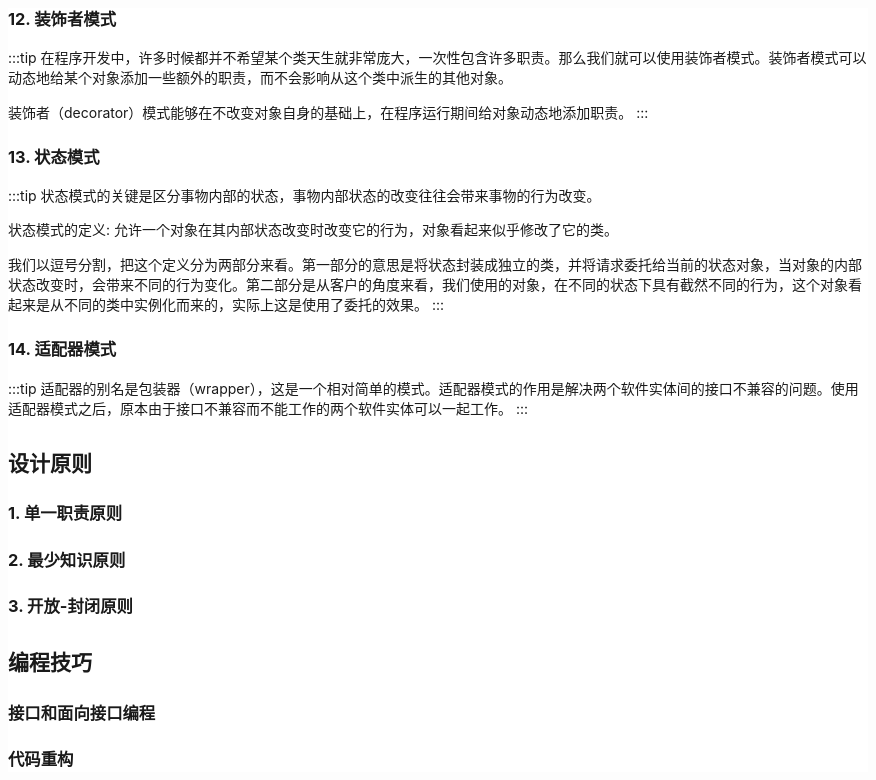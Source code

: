 ### 12. 装饰者模式
:::tip
在程序开发中，许多时候都并不希望某个类天生就非常庞大，一次性包含许多职责。那么我们就可以使用装饰者模式。装饰者模式可以动态地给某个对象添加一些额外的职责，而不会影响从这个类中派生的其他对象。

装饰者（decorator）模式能够在不改变对象自身的基础上，在程序运行期间给对象动态地添加职责。
:::

### 13. 状态模式
:::tip
状态模式的关键是区分事物内部的状态，事物内部状态的改变往往会带来事物的行为改变。

状态模式的定义: 允许一个对象在其内部状态改变时改变它的行为，对象看起来似乎修改了它的类。

我们以逗号分割，把这个定义分为两部分来看。第一部分的意思是将状态封装成独立的类，并将请求委托给当前的状态对象，当对象的内部状态改变时，会带来不同的行为变化。第二部分是从客户的角度来看，我们使用的对象，在不同的状态下具有截然不同的行为，这个对象看起来是从不同的类中实例化而来的，实际上这是使用了委托的效果。
:::

### 14. 适配器模式
:::tip
适配器的别名是包装器（wrapper），这是一个相对简单的模式。适配器模式的作用是解决两个软件实体间的接口不兼容的问题。使用适配器模式之后，原本由于接口不兼容而不能工作的两个软件实体可以一起工作。
:::

## 设计原则
### 1. 单一职责原则
### 2. 最少知识原则
### 3. 开放-封闭原则

## 编程技巧
### 接口和面向接口编程
### 代码重构
